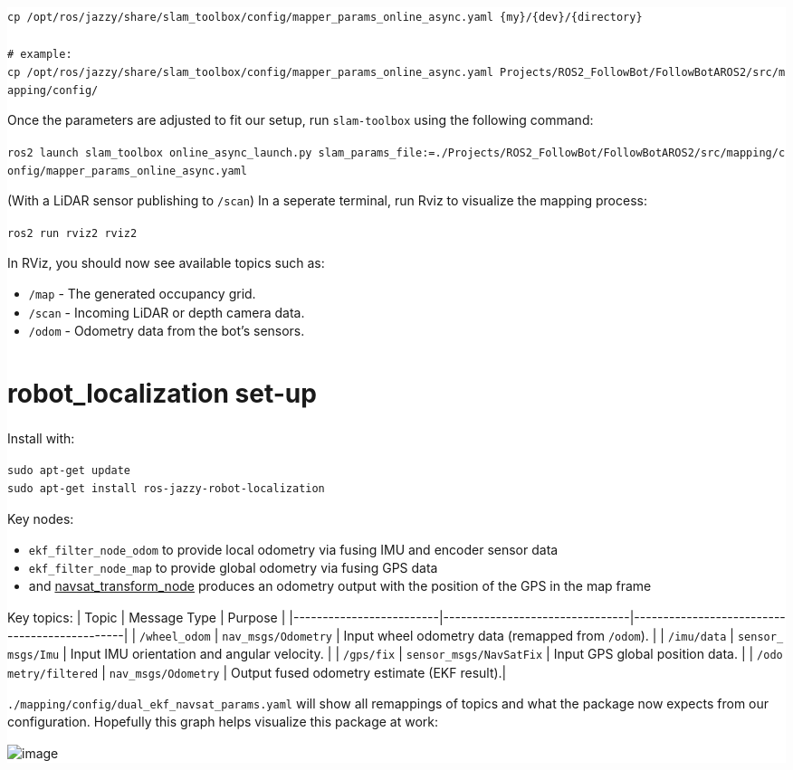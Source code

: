 ```
cp /opt/ros/jazzy/share/slam_toolbox/config/mapper_params_online_async.yaml {my}/{dev}/{directory}

# example:
cp /opt/ros/jazzy/share/slam_toolbox/config/mapper_params_online_async.yaml Projects/ROS2_FollowBot/FollowBotAROS2/src/mapping/config/
```

Once the parameters are adjusted to fit our setup, run `slam-toolbox` using the following command:

```
ros2 launch slam_toolbox online_async_launch.py slam_params_file:=./Projects/ROS2_FollowBot/FollowBotAROS2/src/mapping/config/mapper_params_online_async.yaml
```

(With a LiDAR sensor publishing to `/scan`) In a seperate terminal, run Rviz to visualize the mapping process:

```
ros2 run rviz2 rviz2
```

In RViz, you should now see available topics such as: 
* `/map` - The generated occupancy grid.
* `/scan` - Incoming LiDAR or depth camera data.
* `/odom` - Odometry data from the bot’s sensors.

<h1> robot_localization set-up </h1>
Install with:

```
sudo apt-get update
sudo apt-get install ros-jazzy-robot-localization
```

Key nodes:
* `ekf_filter_node_odom` to provide local odometry via fusing IMU and encoder sensor data
* `ekf_filter_node_map` to provide global odometry via fusing GPS data
* and [navsat_transform_node](http://docs.ros.org/en/jade/api/robot_localization/html/navsat_transform_node.html) produces an odometry output with the position of the GPS in the map frame

Key topics:
| Topic                   | Message Type                   | Purpose                                      |
|-------------------------|--------------------------------|----------------------------------------------|
| `/wheel_odom`           | `nav_msgs/Odometry`            | Input wheel odometry data (remapped from `/odom`). |
| `/imu/data`             | `sensor_msgs/Imu`              | Input IMU orientation and angular velocity. |
| `/gps/fix`              | `sensor_msgs/NavSatFix`        | Input GPS global position data.             |
| `/odometry/filtered`    | `nav_msgs/Odometry`            | Output fused odometry estimate (EKF result).|

`./mapping/config/dual_ekf_navsat_params.yaml` will show all remappings of topics and what the package now expects from our configuration. Hopefully this graph helps visualize this package at work:

![image](https://github.com/user-attachments/assets/51308c7b-d7ec-4a92-a3f2-73d32f0c1200)

